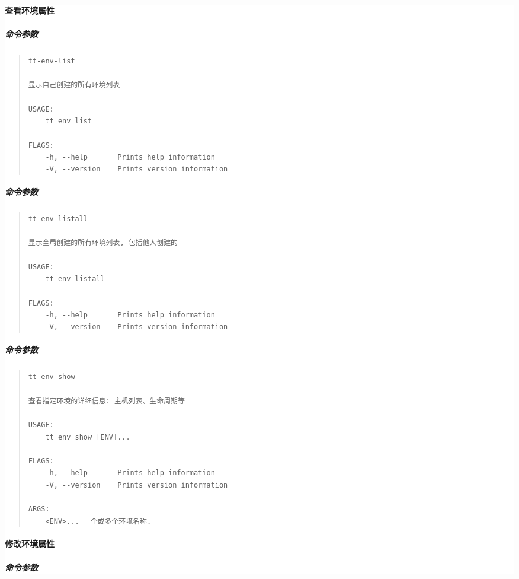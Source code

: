 #### 查看环境属性

##### 命令参数

> ```shell
> tt-env-list
>
> 显示自己创建的所有环境列表
>
> USAGE:
>     tt env list
>
> FLAGS:
>     -h, --help       Prints help information
>     -V, --version    Prints version information
> ```

##### 命令参数

> ```shell
> tt-env-listall
>
> 显示全局创建的所有环境列表, 包括他人创建的
>
> USAGE:
>     tt env listall
>
> FLAGS:
>     -h, --help       Prints help information
>     -V, --version    Prints version information
> ```

##### 命令参数

> ```shell
> tt-env-show
>
> 查看指定环境的详细信息: 主机列表、生命周期等
>
> USAGE:
>     tt env show [ENV]...
>
> FLAGS:
>     -h, --help       Prints help information
>     -V, --version    Prints version information
>
> ARGS:
>     <ENV>... 一个或多个环境名称.
> ```

#### 修改环境属性

##### 命令参数
